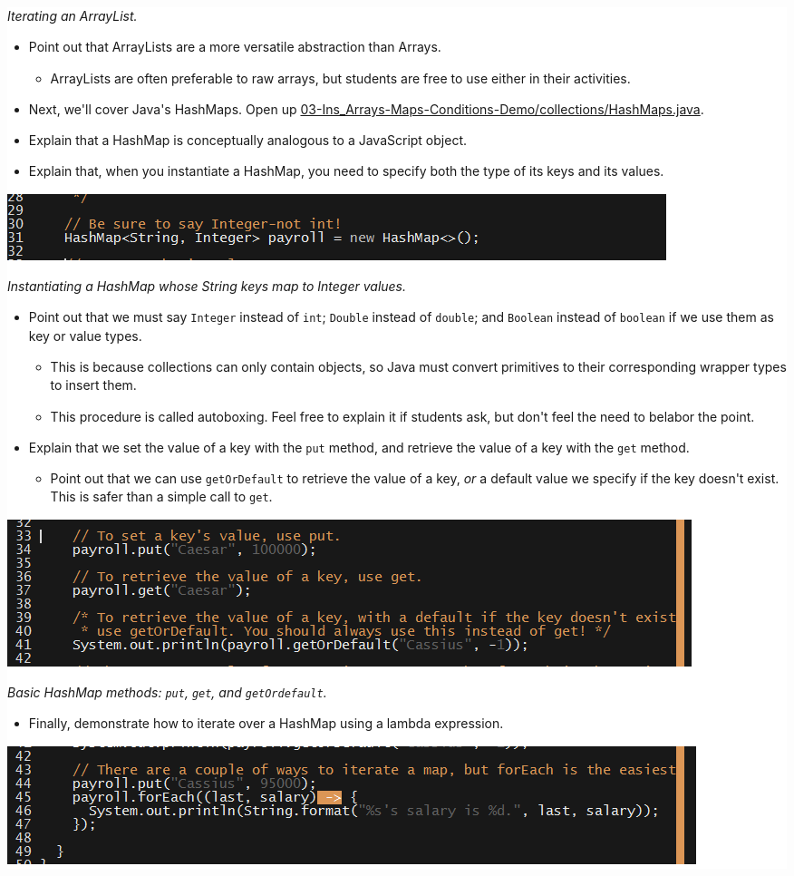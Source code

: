 _Iterating an ArrayList._

* Point out that ArrayLists are a more versatile abstraction than Arrays.

  * ArrayLists are often preferable to raw arrays, but students are free to use either in their activities.

* Next, we'll cover Java's HashMaps. Open up [03-Ins_Arrays-Maps-Conditions-Demo/collections/HashMaps.java](../../../../../01-Class-Content/21-regionalized-content/Java/01-Activities/03-Ins_Arrays-Maps-Conditions-Demo/collections/HashMaps.java).

* Explain that a HashMap is conceptually analogous to a JavaScript object.

* Explain that, when you instantiate a HashMap, you need to specify both the type of its keys and its values.

![Instantiating a HashMap whose String keys map to Integer values.](Images/5-instantiating-hashmaps.png)

_Instantiating a HashMap whose String keys map to Integer values._

* Point out that we must say `Integer` instead of `int`; `Double` instead of `double`; and `Boolean` instead of `boolean` if we use them as key or value types.

  * This is because collections can only contain objects, so Java must convert primitives to their corresponding wrapper types to insert them.

  * This procedure is called autoboxing. Feel free to explain it if students ask, but don't feel the need to belabor the point.

* Explain that we set the value of a key with the `put` method, and retrieve the value of a key with the `get` method.

  * Point out that we can use `getOrDefault` to retrieve the value of a key, _or_ a default value we specify if the key doesn't exist. This is safer than a simple call to `get`.

![Basic HashMap methods: `put`, `get`, and `getOrdefault`.](Images/5-hashmap-methods.png)

_Basic HashMap methods: `put`, `get`, and `getOrdefault`._

* Finally, demonstrate how to iterate over a HashMap using a lambda expression.

![Iterating over the keys and values of a HashMap in Java 8.](Images/5-lambda-expression.png)
